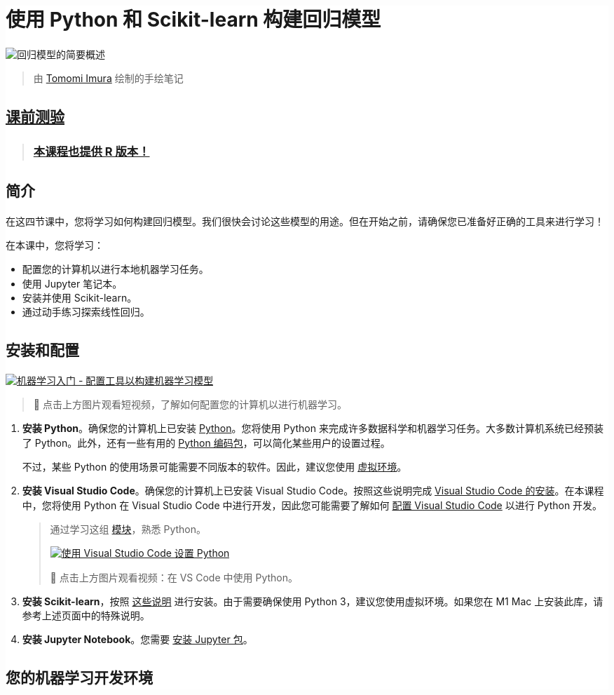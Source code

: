 
# 使用 Python 和 Scikit-learn 构建回归模型

![回归模型的简要概述](../../../../sketchnotes/ml-regression.png)

> 由 [Tomomi Imura](https://www.twitter.com/girlie_mac) 绘制的手绘笔记

## [课前测验](https://ff-quizzes.netlify.app/en/ml/)

> ### [本课程也提供 R 版本！](../../../../2-Regression/1-Tools/solution/R/lesson_1.html)

## 简介

在这四节课中，您将学习如何构建回归模型。我们很快会讨论这些模型的用途。但在开始之前，请确保您已准备好正确的工具来进行学习！

在本课中，您将学习：

- 配置您的计算机以进行本地机器学习任务。
- 使用 Jupyter 笔记本。
- 安装并使用 Scikit-learn。
- 通过动手练习探索线性回归。

## 安装和配置

[![机器学习入门 - 配置工具以构建机器学习模型](https://img.youtube.com/vi/-DfeD2k2Kj0/0.jpg)](https://youtu.be/-DfeD2k2Kj0 "机器学习入门 - 配置工具以构建机器学习模型")

> 🎥 点击上方图片观看短视频，了解如何配置您的计算机以进行机器学习。

1. **安装 Python**。确保您的计算机上已安装 [Python](https://www.python.org/downloads/)。您将使用 Python 来完成许多数据科学和机器学习任务。大多数计算机系统已经预装了 Python。此外，还有一些有用的 [Python 编码包](https://code.visualstudio.com/learn/educators/installers?WT.mc_id=academic-77952-leestott)，可以简化某些用户的设置过程。

   不过，某些 Python 的使用场景可能需要不同版本的软件。因此，建议您使用 [虚拟环境](https://docs.python.org/3/library/venv.html)。

2. **安装 Visual Studio Code**。确保您的计算机上已安装 Visual Studio Code。按照这些说明完成 [Visual Studio Code 的安装](https://code.visualstudio.com/)。在本课程中，您将使用 Python 在 Visual Studio Code 中进行开发，因此您可能需要了解如何 [配置 Visual Studio Code](https://docs.microsoft.com/learn/modules/python-install-vscode?WT.mc_id=academic-77952-leestott) 以进行 Python 开发。

   > 通过学习这组 [模块](https://docs.microsoft.com/users/jenlooper-2911/collections/mp1pagggd5qrq7?WT.mc_id=academic-77952-leestott)，熟悉 Python。
   >
   > [![使用 Visual Studio Code 设置 Python](https://img.youtube.com/vi/yyQM70vi7V8/0.jpg)](https://youtu.be/yyQM70vi7V8 "使用 Visual Studio Code 设置 Python")
   >
   > 🎥 点击上方图片观看视频：在 VS Code 中使用 Python。

3. **安装 Scikit-learn**，按照 [这些说明](https://scikit-learn.org/stable/install.html) 进行安装。由于需要确保使用 Python 3，建议您使用虚拟环境。如果您在 M1 Mac 上安装此库，请参考上述页面中的特殊说明。

4. **安装 Jupyter Notebook**。您需要 [安装 Jupyter 包](https://pypi.org/project/jupyter/)。

## 您的机器学习开发环境
